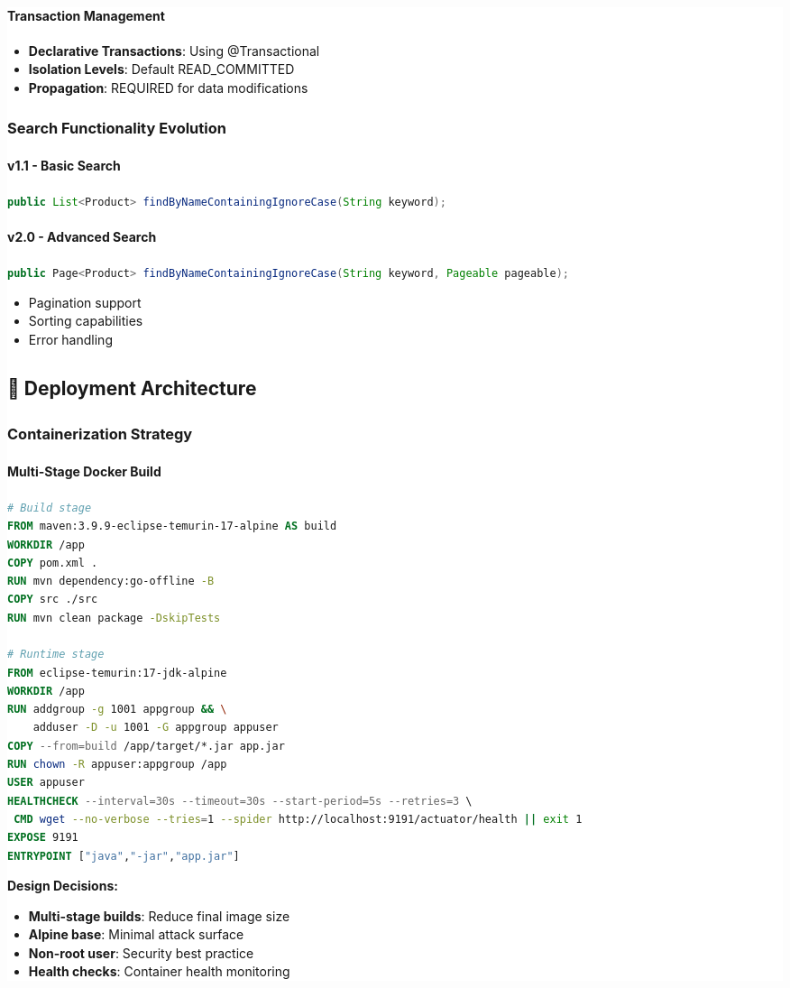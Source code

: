 #### Transaction Management
- **Declarative Transactions**: Using @Transactional
- **Isolation Levels**: Default READ_COMMITTED
- **Propagation**: REQUIRED for data modifications

### Search Functionality Evolution

#### v1.1 - Basic Search
```java
public List<Product> findByNameContainingIgnoreCase(String keyword);
```

#### v2.0 - Advanced Search
```java
public Page<Product> findByNameContainingIgnoreCase(String keyword, Pageable pageable);
```
- Pagination support
- Sorting capabilities
- Error handling

## 🚀 Deployment Architecture

### Containerization Strategy

#### Multi-Stage Docker Build
```dockerfile
# Build stage
FROM maven:3.9.9-eclipse-temurin-17-alpine AS build
WORKDIR /app
COPY pom.xml .
RUN mvn dependency:go-offline -B
COPY src ./src
RUN mvn clean package -DskipTests

# Runtime stage
FROM eclipse-temurin:17-jdk-alpine
WORKDIR /app
RUN addgroup -g 1001 appgroup && \
    adduser -D -u 1001 -G appgroup appuser
COPY --from=build /app/target/*.jar app.jar
RUN chown -R appuser:appgroup /app
USER appuser
HEALTHCHECK --interval=30s --timeout=30s --start-period=5s --retries=3 \
 CMD wget --no-verbose --tries=1 --spider http://localhost:9191/actuator/health || exit 1
EXPOSE 9191
ENTRYPOINT ["java","-jar","app.jar"]
```

**Design Decisions:**
- **Multi-stage builds**: Reduce final image size
- **Alpine base**: Minimal attack surface
- **Non-root user**: Security best practice
- **Health checks**: Container health monitoring
